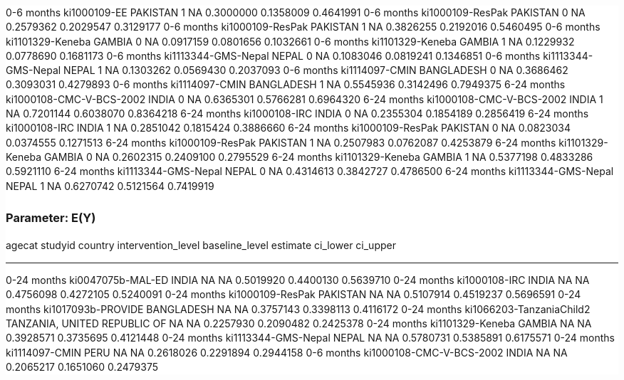 0-6 months    ki1000109-EE               PAKISTAN                       1                    NA                0.3000000   0.1358009   0.4641991
0-6 months    ki1000109-ResPak           PAKISTAN                       0                    NA                0.2579362   0.2029547   0.3129177
0-6 months    ki1000109-ResPak           PAKISTAN                       1                    NA                0.3826255   0.2192016   0.5460495
0-6 months    ki1101329-Keneba           GAMBIA                         0                    NA                0.0917159   0.0801656   0.1032661
0-6 months    ki1101329-Keneba           GAMBIA                         1                    NA                0.1229932   0.0778690   0.1681173
0-6 months    ki1113344-GMS-Nepal        NEPAL                          0                    NA                0.1083046   0.0819241   0.1346851
0-6 months    ki1113344-GMS-Nepal        NEPAL                          1                    NA                0.1303262   0.0569430   0.2037093
0-6 months    ki1114097-CMIN             BANGLADESH                     0                    NA                0.3686462   0.3093031   0.4279893
0-6 months    ki1114097-CMIN             BANGLADESH                     1                    NA                0.5545936   0.3142496   0.7949375
6-24 months   ki1000108-CMC-V-BCS-2002   INDIA                          0                    NA                0.6365301   0.5766281   0.6964320
6-24 months   ki1000108-CMC-V-BCS-2002   INDIA                          1                    NA                0.7201144   0.6038070   0.8364218
6-24 months   ki1000108-IRC              INDIA                          0                    NA                0.2355304   0.1854189   0.2856419
6-24 months   ki1000108-IRC              INDIA                          1                    NA                0.2851042   0.1815424   0.3886660
6-24 months   ki1000109-ResPak           PAKISTAN                       0                    NA                0.0823034   0.0374555   0.1271513
6-24 months   ki1000109-ResPak           PAKISTAN                       1                    NA                0.2507983   0.0762087   0.4253879
6-24 months   ki1101329-Keneba           GAMBIA                         0                    NA                0.2602315   0.2409100   0.2795529
6-24 months   ki1101329-Keneba           GAMBIA                         1                    NA                0.5377198   0.4833286   0.5921110
6-24 months   ki1113344-GMS-Nepal        NEPAL                          0                    NA                0.4314613   0.3842727   0.4786500
6-24 months   ki1113344-GMS-Nepal        NEPAL                          1                    NA                0.6270742   0.5121564   0.7419919


### Parameter: E(Y)


agecat        studyid                    country                        intervention_level   baseline_level     estimate    ci_lower    ci_upper
------------  -------------------------  -----------------------------  -------------------  ---------------  ----------  ----------  ----------
0-24 months   ki0047075b-MAL-ED          INDIA                          NA                   NA                0.5019920   0.4400130   0.5639710
0-24 months   ki1000108-IRC              INDIA                          NA                   NA                0.4756098   0.4272105   0.5240091
0-24 months   ki1000109-ResPak           PAKISTAN                       NA                   NA                0.5107914   0.4519237   0.5696591
0-24 months   ki1017093b-PROVIDE         BANGLADESH                     NA                   NA                0.3757143   0.3398113   0.4116172
0-24 months   ki1066203-TanzaniaChild2   TANZANIA, UNITED REPUBLIC OF   NA                   NA                0.2257930   0.2090482   0.2425378
0-24 months   ki1101329-Keneba           GAMBIA                         NA                   NA                0.3928571   0.3735695   0.4121448
0-24 months   ki1113344-GMS-Nepal        NEPAL                          NA                   NA                0.5780731   0.5385891   0.6175571
0-24 months   ki1114097-CMIN             PERU                           NA                   NA                0.2618026   0.2291894   0.2944158
0-6 months    ki1000108-CMC-V-BCS-2002   INDIA                          NA                   NA                0.2065217   0.1651060   0.2479375